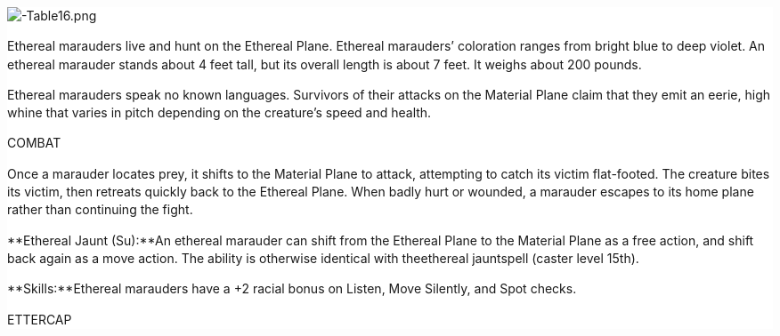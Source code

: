 








![-Table16.png](-Table16.png)

Ethereal marauders live and hunt on the Ethereal Plane. Ethereal marauders’ coloration ranges from bright blue to deep violet. An ethereal marauder stands about 4 feet tall, but its overall length is about 7 feet. It weighs about 200 pounds.

Ethereal marauders speak no known languages. Survivors of their attacks on the Material Plane claim that they emit an eerie, high whine that varies in pitch depending on the creature’s speed and health.

COMBAT

Once a marauder locates prey, it shifts to the Material Plane to attack, attempting to catch its victim flat-footed. The creature bites its victim, then retreats quickly back to the Ethereal Plane. When badly hurt or wounded, a marauder escapes to its home plane rather than continuing the fight.

**Ethereal Jaunt (Su):**An ethereal marauder can shift from the Ethereal Plane to the Material Plane as a free action, and shift back again as a move action. The ability is otherwise identical with theethereal jauntspell (caster level 15th).

**Skills:**Ethereal marauders have a +2 racial bonus on Listen, Move Silently, and Spot checks.





ETTERCAP









































